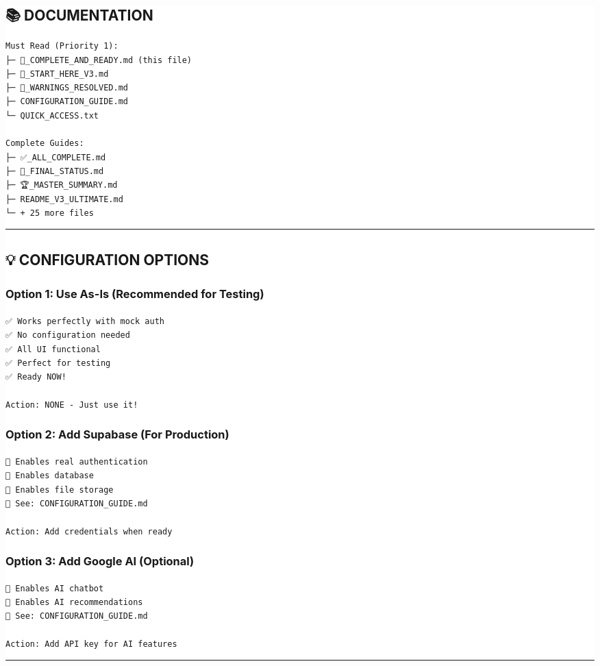 ## 📚 DOCUMENTATION

```
Must Read (Priority 1):
├─ 🏁_COMPLETE_AND_READY.md (this file)
├─ 🚀_START_HERE_V3.md
├─ 🎉_WARNINGS_RESOLVED.md
├─ CONFIGURATION_GUIDE.md
└─ QUICK_ACCESS.txt

Complete Guides:
├─ ✅_ALL_COMPLETE.md
├─ 🎯_FINAL_STATUS.md
├─ 🏆_MASTER_SUMMARY.md
├─ README_V3_ULTIMATE.md
└─ + 25 more files
```

---

## 💡 CONFIGURATION OPTIONS

### Option 1: Use As-Is (Recommended for Testing)
```
✅ Works perfectly with mock auth
✅ No configuration needed
✅ All UI functional
✅ Perfect for testing
✅ Ready NOW!

Action: NONE - Just use it!
```

### Option 2: Add Supabase (For Production)
```
📝 Enables real authentication
📝 Enables database
📝 Enables file storage
📝 See: CONFIGURATION_GUIDE.md

Action: Add credentials when ready
```

### Option 3: Add Google AI (Optional)
```
📝 Enables AI chatbot
📝 Enables AI recommendations
📝 See: CONFIGURATION_GUIDE.md

Action: Add API key for AI features
```

---